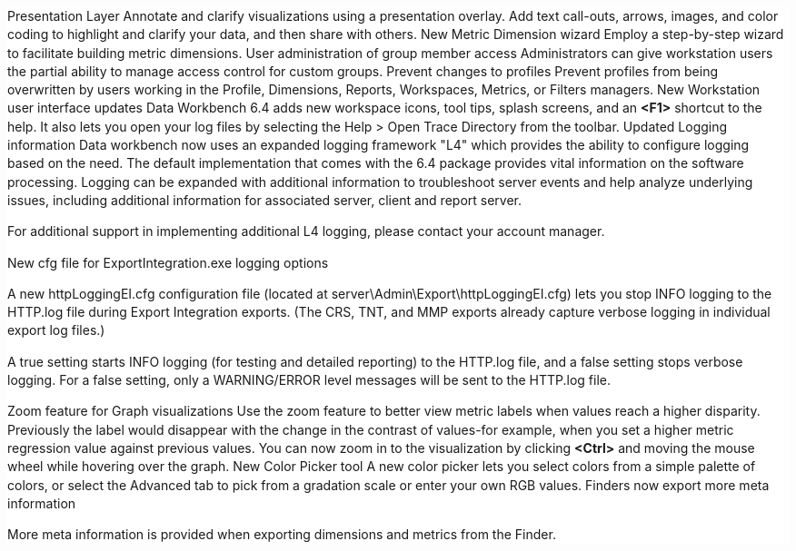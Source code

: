    </tr> 
   <tr> 
    <td colname="col1">Presentation Layer</td> 
    <td colname="col2">Annotate and clarify visualizations using a presentation overlay. Add text call-outs, arrows, images, and color coding to highlight and clarify your data, and then share with others.</td> 
   </tr> 
   <tr> 
    <td colname="col1">New Metric Dimension wizard</td> 
    <td colname="col2">Employ a step-by-step wizard to facilitate building metric dimensions.</td> 
   </tr> 
   <tr> 
    <td colname="col1">User administration of group member access</td> 
    <td colname="col2">Administrators can give workstation users the partial ability to manage access control for custom groups.</td> 
   </tr> 
   <tr> 
    <td colname="col1">Prevent changes to profiles</td> 
    <td colname="col2">Prevent profiles from being overwritten by users working in the Profile, Dimensions, Reports, Workspaces, Metrics, or Filters managers.</td> 
   </tr> 
   <tr> 
    <td colname="col1">New Workstation user interface updates</td> 
    <td colname="col2">Data Workbench 6.4 adds new workspace icons, tool tips, splash screens, and an <b>&lt;F1&gt;</b> shortcut to the help. It also lets you open your log files by selecting the <span class="uicontrol">Help</span> &gt; <span class="uicontrol">Open Trace Directory</span> from the toolbar. </td> 
   </tr> 
   <tr> 
    <td colname="col1">Updated Logging information</td> 
    <td colname="col2">Data workbench now uses an expanded logging framework "L4" which provides the ability to configure logging based on the need. The default implementation that comes with the 6.4 package provides vital information on the software processing. Logging can be expanded with additional information to troubleshoot server events and help analyze underlying issues, including additional information for associated server, client and report server. <p>For additional support in implementing additional L4 logging, please contact your account manager.</p> </td> 
   </tr> 
   <tr> 
    <td colname="col1">New cfg file for ExportIntegration.exe logging options</td> 
    <td colname="col2"> <p>A new httpLoggingEI.cfg configuration file (located at <span class="filepath">server\Admin\Export\httpLoggingEI.cfg</span>) lets you stop INFO logging to the HTTP.log file during Export Integration exports. (The CRS, TNT, and MMP exports already capture verbose logging in individual export log files.) </p> <p>A true setting starts INFO logging (for testing and detailed reporting) to the HTTP.log file, and a false setting stops verbose logging. For a false setting, only a WARNING/ERROR level messages will be sent to the HTTP.log file.</p> </td> 
   </tr> 
   <tr> 
    <td colname="col1">Zoom feature for Graph visualizations</td> 
    <td colname="col2">Use the zoom feature to better view metric labels when values reach a higher disparity. Previously the label would disappear with the change in the contrast of values-for example, when you set a higher metric regression value against previous values. You can now zoom in to the visualization by clicking <b>&lt;Ctrl&gt;</b> and moving the mouse wheel while hovering over the graph. </td> 
   </tr> 
   <tr> 
    <td colname="col1">New Color Picker tool</td> 
    <td colname="col2">A new color picker lets you select colors from a simple palette of colors, or select the <span class="wintitle">Advanced</span> tab to pick from a gradation scale or enter your own RGB values. </td> 
   </tr> 
   <tr> 
    <td colname="col1">Finders now export more meta information</td> 
    <td colname="col2"> <p>More meta information is provided when exporting dimensions and metrics from the <span class="wintitle">Finder</span>. </p> <p> 